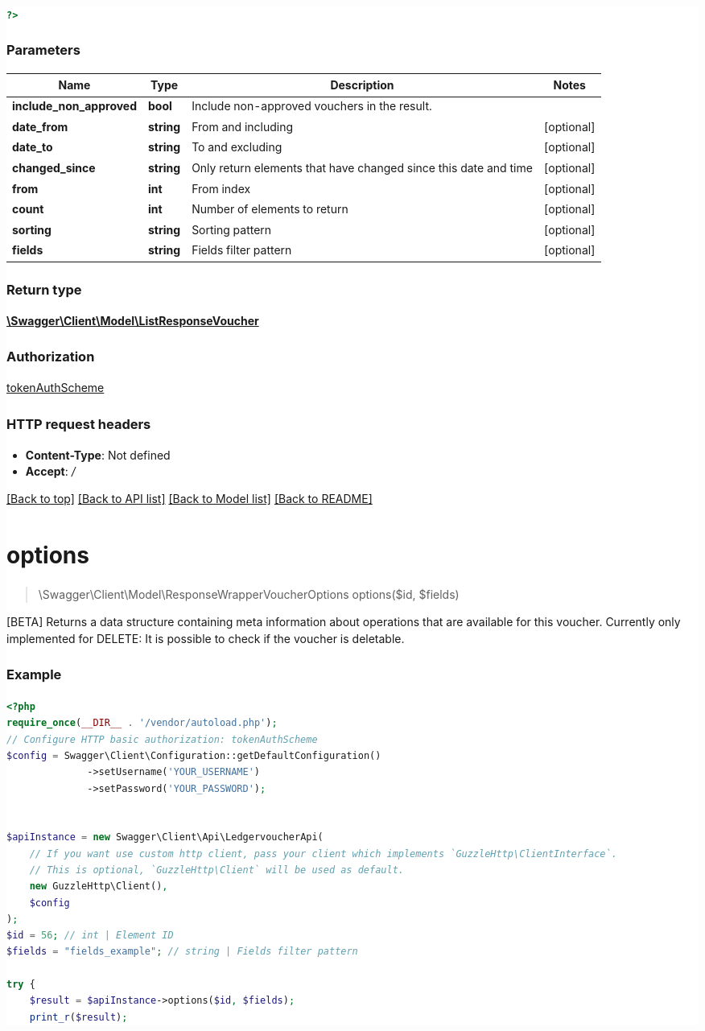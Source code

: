```php
?>
```

### Parameters

Name | Type | Description  | Notes
------------- | ------------- | ------------- | -------------
 **include_non_approved** | **bool**| Include non-approved vouchers in the result. |
 **date_from** | **string**| From and including | [optional]
 **date_to** | **string**| To and excluding | [optional]
 **changed_since** | **string**| Only return elements that have changed since this date and time | [optional]
 **from** | **int**| From index | [optional]
 **count** | **int**| Number of elements to return | [optional]
 **sorting** | **string**| Sorting pattern | [optional]
 **fields** | **string**| Fields filter pattern | [optional]

### Return type

[**\Swagger\Client\Model\ListResponseVoucher**](../Model/ListResponseVoucher.md)

### Authorization

[tokenAuthScheme](../../README.md#tokenAuthScheme)

### HTTP request headers

 - **Content-Type**: Not defined
 - **Accept**: */*

[[Back to top]](#) [[Back to API list]](../../README.md#documentation-for-api-endpoints) [[Back to Model list]](../../README.md#documentation-for-models) [[Back to README]](../../README.md)

# **options**
> \Swagger\Client\Model\ResponseWrapperVoucherOptions options($id, $fields)

[BETA] Returns a data structure containing meta information about operations that are available for this voucher. Currently only implemented for DELETE: It is possible to check if the voucher is deletable.

### Example
```php
<?php
require_once(__DIR__ . '/vendor/autoload.php');
// Configure HTTP basic authorization: tokenAuthScheme
$config = Swagger\Client\Configuration::getDefaultConfiguration()
              ->setUsername('YOUR_USERNAME')
              ->setPassword('YOUR_PASSWORD');


$apiInstance = new Swagger\Client\Api\LedgervoucherApi(
    // If you want use custom http client, pass your client which implements `GuzzleHttp\ClientInterface`.
    // This is optional, `GuzzleHttp\Client` will be used as default.
    new GuzzleHttp\Client(),
    $config
);
$id = 56; // int | Element ID
$fields = "fields_example"; // string | Fields filter pattern

try {
    $result = $apiInstance->options($id, $fields);
    print_r($result);
```